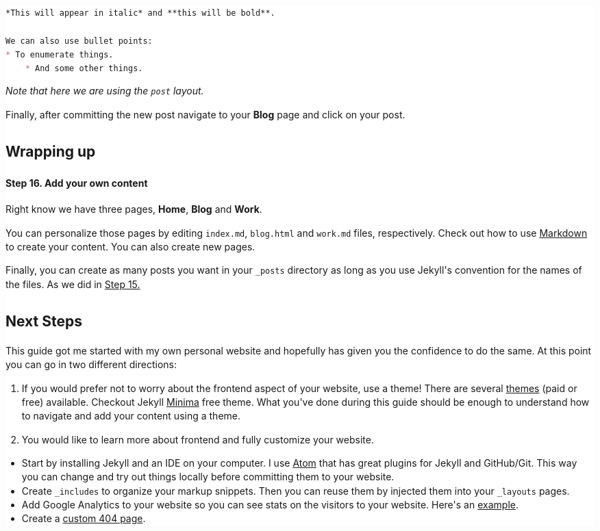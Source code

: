 ```markdown
*This will appear in italic* and **this will be bold**.

We can also use bullet points:
* To enumerate things.
	* And some other things.
```

*Note that here we are using the `post` layout.*

Finally, after committing the new post navigate to your **Blog** page and click on your post.

## Wrapping up
#### Step 16. Add your own content
Right know we have three pages, **Home**, **Blog** and **Work**.

You can personalize those pages by editing `index.md`, `blog.html` and `work.md` files, respectively.
Check out how to use [Markdown](https://github.com/adam-p/markdown-here/wiki/Markdown-Cheatsheet) to create your content.
You can also create new pages.

Finally, you can create as many posts you want in your `_posts` directory as long as you use Jekyll's convention for the names of the files. As we did in [Step 15.](#step-15-create-your-first-post)


## Next Steps
This guide got me started with my own personal website and hopefully has given you the confidence to do the same.
At this point you can go in two different directions:

1. If you would prefer not to worry about the frontend aspect of your website, use a theme!
	There are several [themes](https://jekyllthemes.io/) (paid or free) available.
	Checkout Jekyll [Minima](https://github.com/jekyll/minima) free theme.
	What you've done during this guide should be enough to understand how to navigate and add your content using a theme.

2. You would like to learn more about frontend and fully customize your website.
* Start by installing Jekyll and an IDE on your computer. I use [Atom](https://atom.io/) that has great plugins for Jekyll and GitHub/Git.
This way you can change and try out things locally before committing them to your website.
* Create `_includes` to organize your markup snippets. Then you can reuse them by injected them into your `_layouts` pages.
* Add Google Analytics to your website so you can see stats on the visitors to your website. Here's an [example](https://desiredpersona.com/google-analytics-jekyll/).
* Create a [custom 404 page](https://jekyllrb.com/tutorials/custom-404-page/).
